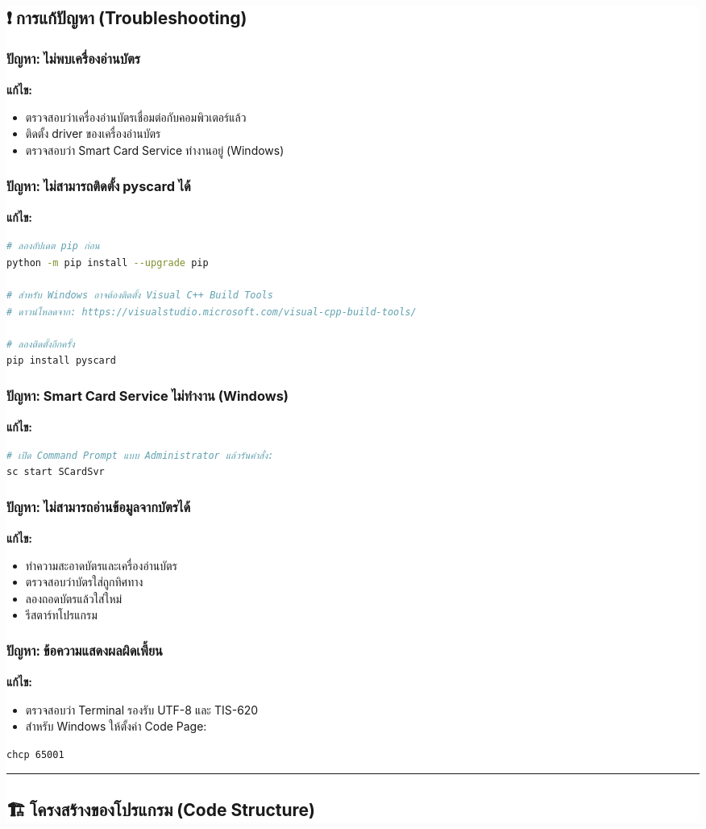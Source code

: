 
## ❗ การแก้ปัญหา (Troubleshooting)

### ปัญหา: ไม่พบเครื่องอ่านบัตร

**แก้ไข:**
- ตรวจสอบว่าเครื่องอ่านบัตรเชื่อมต่อกับคอมพิวเตอร์แล้ว
- ติดตั้ง driver ของเครื่องอ่านบัตร
- ตรวจสอบว่า Smart Card Service ทำงานอยู่ (Windows)

### ปัญหา: ไม่สามารถติดตั้ง pyscard ได้

**แก้ไข:**
```bash
# ลองอัปเดต pip ก่อน
python -m pip install --upgrade pip

# สำหรับ Windows อาจต้องติดตั้ง Visual C++ Build Tools
# ดาวน์โหลดจาก: https://visualstudio.microsoft.com/visual-cpp-build-tools/

# ลองติดตั้งอีกครั้ง
pip install pyscard
```

### ปัญหา: Smart Card Service ไม่ทำงาน (Windows)

**แก้ไข:**
```bash
# เปิด Command Prompt แบบ Administrator แล้วรันคำสั่ง:
sc start SCardSvr
```

### ปัญหา: ไม่สามารถอ่านข้อมูลจากบัตรได้

**แก้ไข:**
- ทำความสะอาดบัตรและเครื่องอ่านบัตร
- ตรวจสอบว่าบัตรใส่ถูกทิศทาง
- ลองถอดบัตรแล้วใส่ใหม่
- รีสตาร์ทโปรแกรม

### ปัญหา: ข้อความแสดงผลผิดเพี้ยน

**แก้ไข:**
- ตรวจสอบว่า Terminal รองรับ UTF-8 และ TIS-620
- สำหรับ Windows ให้ตั้งค่า Code Page:
```bash
chcp 65001
```

---

## 🏗️ โครงสร้างของโปรแกรม (Code Structure)
